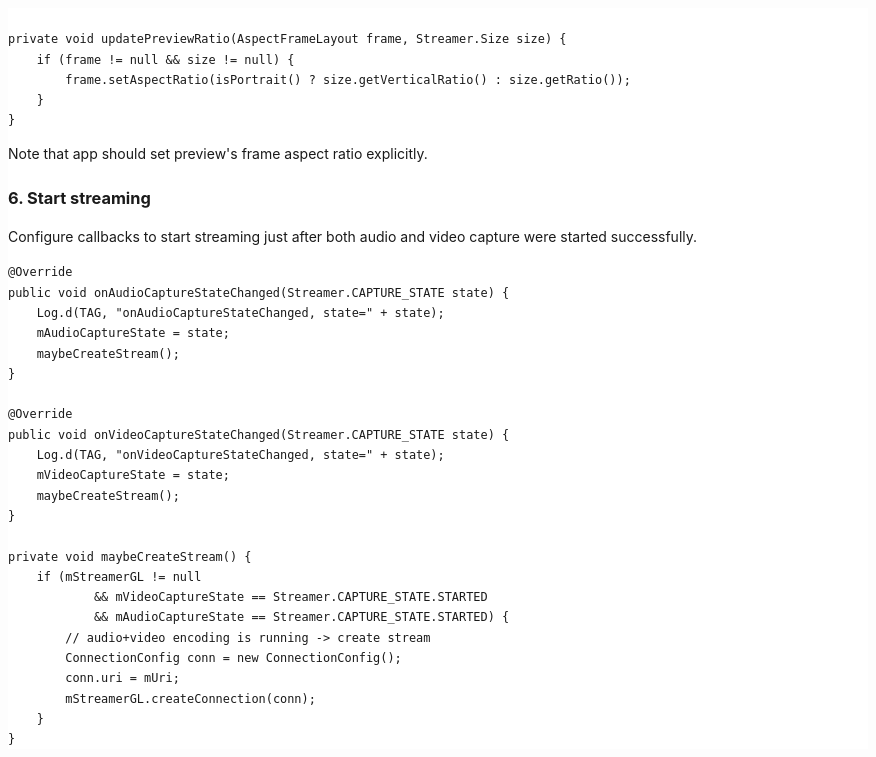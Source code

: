 ```

private void updatePreviewRatio(AspectFrameLayout frame, Streamer.Size size) {
    if (frame != null && size != null) {
        frame.setAspectRatio(isPortrait() ? size.getVerticalRatio() : size.getRatio());
    }
}
```
Note that app should set preview's frame aspect ratio explicitly.

### 6. Start streaming

Configure callbacks to start streaming just after both audio and video capture were started successfully.
```
@Override
public void onAudioCaptureStateChanged(Streamer.CAPTURE_STATE state) {
    Log.d(TAG, "onAudioCaptureStateChanged, state=" + state);
    mAudioCaptureState = state;
    maybeCreateStream();
}

@Override
public void onVideoCaptureStateChanged(Streamer.CAPTURE_STATE state) {
    Log.d(TAG, "onVideoCaptureStateChanged, state=" + state);
    mVideoCaptureState = state;
    maybeCreateStream();
}

private void maybeCreateStream() {
    if (mStreamerGL != null
            && mVideoCaptureState == Streamer.CAPTURE_STATE.STARTED
            && mAudioCaptureState == Streamer.CAPTURE_STATE.STARTED) {
        // audio+video encoding is running -> create stream
        ConnectionConfig conn = new ConnectionConfig();
        conn.uri = mUri;
        mStreamerGL.createConnection(conn);
    }
}
```
